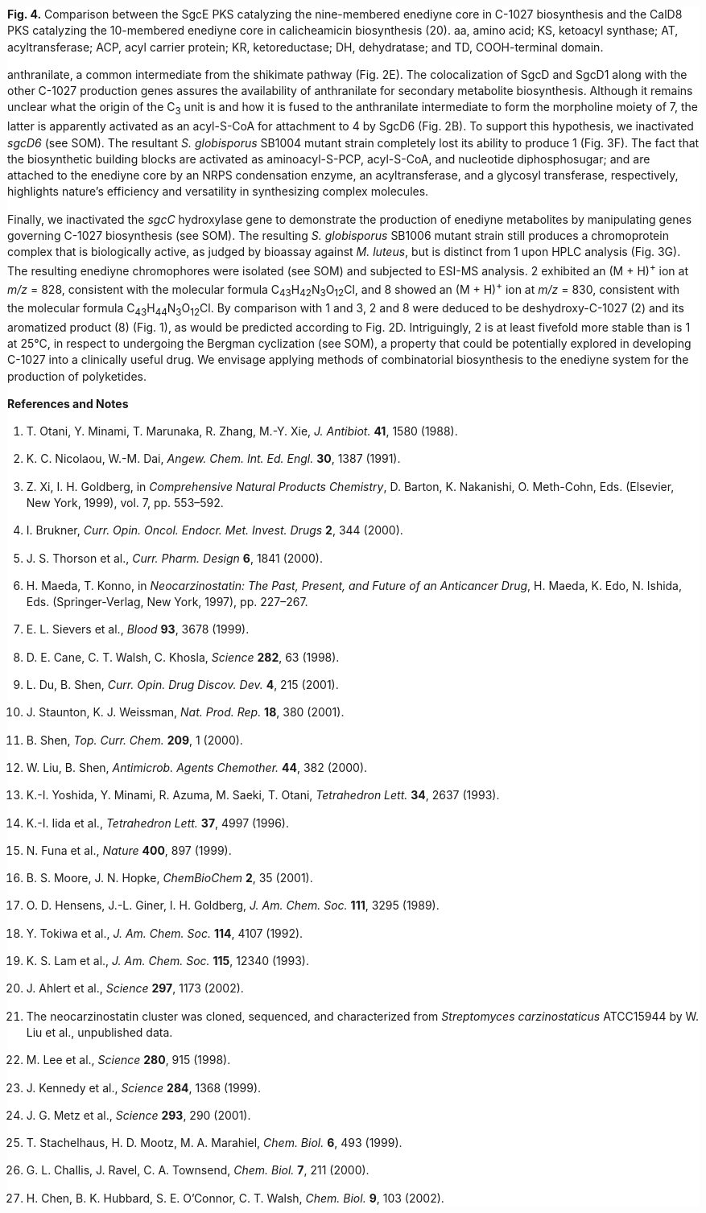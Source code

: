 **Fig. 4.** Comparison between the SgcE PKS catalyzing the nine-membered enediyne core in C-1027 biosynthesis and the CalD8 PKS catalyzing the 10-membered enediyne core in calicheamicin biosynthesis (20). aa, amino acid; KS, ketoacyl synthase; AT, acyltransferase; ACP, acyl carrier protein; KR, ketoreductase; DH, dehydratase; and TD, COOH-terminal domain.

anthranilate, a common intermediate from the shikimate pathway (Fig. 2E). The colocalization of SgcD and SgcD1 along with the other C-1027 production genes assures the availability of anthranilate for secondary metabolite biosynthesis. Although it remains unclear what the origin of the C<sub>3</sub> unit is and how it is fused to the anthranilate intermediate to form the morpholine moiety of 7, the latter is apparently activated as an acyl-S-CoA for attachment to 4 by SgcD6 (Fig. 2B). To support this hypothesis, we inactivated *sgcD6* (see SOM). The resultant *S. globisporus* SB1004 mutant strain completely lost its ability to produce 1 (Fig. 3F). The fact that the biosynthetic building blocks are activated as aminoacyl-S-PCP, acyl-S-CoA, and nucleotide diphosphosugar; and are attached to the enediyne core by an NRPS condensation enzyme, an acyltransferase, and a glycosyl transferase, respectively, highlights nature’s efficiency and versatility in synthesizing complex molecules.

Finally, we inactivated the *sgcC* hydroxylase gene to demonstrate the production of enediyne metabolites by manipulating genes governing C-1027 biosynthesis (see SOM). The resulting *S. globisporus* SB1006 mutant strain still produces a chromoprotein complex that is biologically active, as judged by bioassay against *M. luteus*, but is distinct from 1 upon HPLC analysis (Fig. 3G). The resulting enediyne chromophores were isolated (see SOM) and subjected to ESI-MS analysis. 2 exhibited an (M + H)<sup>+</sup> ion at *m/z* = 828, consistent with the molecular formula C<sub>43</sub>H<sub>42</sub>N<sub>3</sub>O<sub>12</sub>Cl, and 8 showed an (M + H)<sup>+</sup> ion at *m/z* = 830, consistent with the molecular formula C<sub>43</sub>H<sub>44</sub>N<sub>3</sub>O<sub>12</sub>Cl. By comparison with 1 and 3, 2 and 8 were deduced to be deshydroxy-C-1027 (2) and its aromatized product (8) (Fig. 1), as would be predicted according to Fig. 2D. Intriguingly, 2 is at least fivefold more stable than is 1 at 25°C, in respect to undergoing the Bergman cyclization (see SOM), a property that could be potentially explored in developing C-1027 into a clinically useful drug. We envisage applying methods of combinatorial biosynthesis to the enediyne system for the production of polyketides.

**References and Notes**

1. T. Otani, Y. Minami, T. Marunaka, R. Zhang, M.-Y. Xie, *J. Antibiot.* **41**, 1580 (1988).
2. K. C. Nicolaou, W.-M. Dai, *Angew. Chem. Int. Ed. Engl.* **30**, 1387 (1991).
3. Z. Xi, I. H. Goldberg, in *Comprehensive Natural Products Chemistry*, D. Barton, K. Nakanishi, O. Meth-Cohn, Eds. (Elsevier, New York, 1999), vol. 7, pp. 553–592.
4. I. Brukner, *Curr. Opin. Oncol. Endocr. Met. Invest. Drugs* **2**, 344 (2000).
5. J. S. Thorson et al., *Curr. Pharm. Design* **6**, 1841 (2000).
6. H. Maeda, T. Konno, in *Neocarzinostatin: The Past, Present, and Future of an Anticancer Drug*, H. Maeda, K. Edo, N. Ishida, Eds. (Springer-Verlag, New York, 1997), pp. 227–267.
7. E. L. Sievers et al., *Blood* **93**, 3678 (1999).
8. D. E. Cane, C. T. Walsh, C. Khosla, *Science* **282**, 63 (1998).
9. L. Du, B. Shen, *Curr. Opin. Drug Discov. Dev.* **4**, 215 (2001).

10. J. Staunton, K. J. Weissman, *Nat. Prod. Rep.* **18**, 380 (2001).
11. B. Shen, *Top. Curr. Chem.* **209**, 1 (2000).
12. W. Liu, B. Shen, *Antimicrob. Agents Chemother.* **44**, 382 (2000).
13. K.-I. Yoshida, Y. Minami, R. Azuma, M. Saeki, T. Otani, *Tetrahedron Lett.* **34**, 2637 (1993).
14. K.-I. Iida et al., *Tetrahedron Lett.* **37**, 4997 (1996).
15. N. Funa et al., *Nature* **400**, 897 (1999).
16. B. S. Moore, J. N. Hopke, *ChemBioChem* **2**, 35 (2001).
17. O. D. Hensens, J.-L. Giner, I. H. Goldberg, *J. Am. Chem. Soc.* **111**, 3295 (1989).
18. Y. Tokiwa et al., *J. Am. Chem. Soc.* **114**, 4107 (1992).
19. K. S. Lam et al., *J. Am. Chem. Soc.* **115**, 12340 (1993).
20. J. Ahlert et al., *Science* **297**, 1173 (2002).
21. The neocarzinostatin cluster was cloned, sequenced, and characterized from *Streptomyces carzinostaticus* ATCC15944 by W. Liu et al., unpublished data.
22. M. Lee et al., *Science* **280**, 915 (1998).
23. J. Kennedy et al., *Science* **284**, 1368 (1999).
24. J. G. Metz et al., *Science* **293**, 290 (2001).
25. T. Stachelhaus, H. D. Mootz, M. A. Marahiel, *Chem. Biol.* **6**, 493 (1999).
26. G. L. Challis, J. Ravel, C. A. Townsend, *Chem. Biol.* **7**, 211 (2000).
27. H. Chen, B. K. Hubbard, S. E. O’Connor, C. T. Walsh, *Chem. Biol.* **9**, 103 (2002).